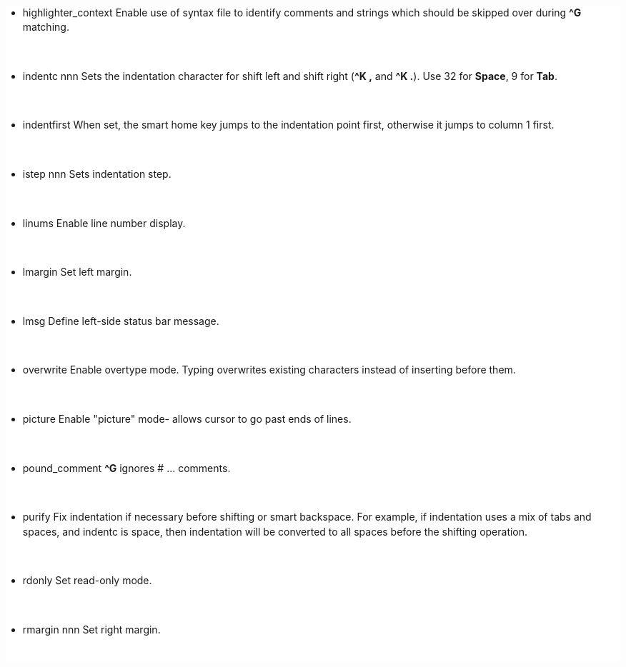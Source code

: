* highlighter_context
Enable use of syntax file to identify comments and strings which should be
skipped over during __^G__ matching.
<br>

* indentc nnn
Sets the indentation character for shift left and shift right (__^K ,__ and
__^K .__).  Use 32 for __Space__, 9 for __Tab__.
<br>

* indentfirst
When set, the smart home key jumps to the indentation point first, otherwise
it jumps to column 1 first.
<br>

* istep nnn
Sets indentation step.
<br>

* linums
Enable line number display.
<br>

* lmargin
Set left margin.
<br>

* lmsg
Define left-side status bar message.
<br>

* overwrite
Enable overtype mode.  Typing overwrites existing characters instead of
inserting before them.
<br>

* picture
Enable "picture" mode- allows cursor to go past ends of lines.
<br>

* pound_comment
__^G__ ignores # ... comments.
<br>

* purify
Fix indentation if necessary before shifting or smart backspace.  For
example, if indentation uses a mix of tabs and spaces, and indentc is
space, then indentation will be converted to all spaces before the shifting
operation.
<br>

* rdonly
Set read-only mode.
<br>

* rmargin nnn
Set right margin.
<br>
